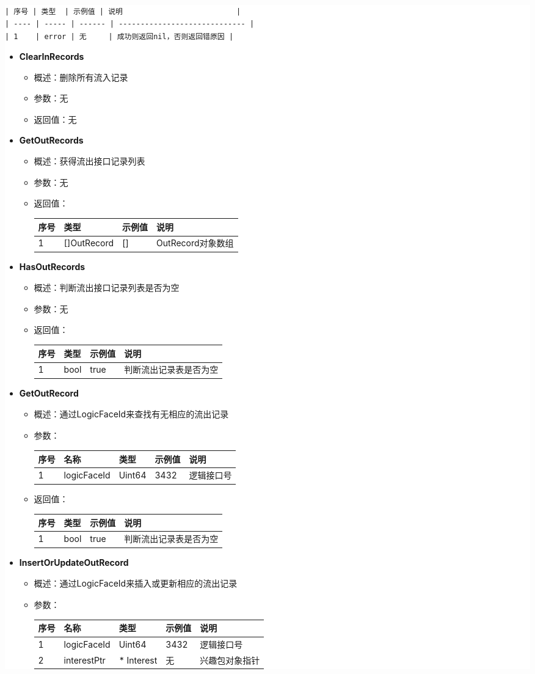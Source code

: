     | 序号 | 类型  | 示例值 | 说明                          |
    | ---- | ----- | ------ | ----------------------------- |
    | 1    | error | 无     | 成功则返回nil，否则返回错原因 |

- **ClearInRecords**

  - 概述：删除所有流入记录

  - 参数：无

  - 返回值：无

- **GetOutRecords**

  - 概述：获得流出接口记录列表

  - 参数：无

  - 返回值：

    | 序号 | 类型        | 示例值 | 说明              |
    | ---- | ----------- | ------ | ----------------- |
    | 1    | []OutRecord | []     | OutRecord对象数组 |

- **HasOutRecords**

  - 概述：判断流出接口记录列表是否为空

  - 参数：无

  - 返回值：

    | 序号 | 类型 | 示例值 | 说明                   |
    | ---- | ---- | ------ | ---------------------- |
    | 1    | bool | true   | 判断流出记录表是否为空 |

- **GetOutRecord**

  - 概述：通过LogicFaceId来查找有无相应的流出记录 

  - 参数：

    | 序号 | 名称        | 类型   | 示例值 | 说明       |
    | ---- | ----------- | ------ | ------ | ---------- |
    | 1    | logicFaceId | Uint64 | 3432   | 逻辑接口号 |

  - 返回值：

    | 序号 | 类型 | 示例值 | 说明                   |
    | ---- | ---- | ------ | ---------------------- |
    | 1    | bool | true   | 判断流出记录表是否为空 |

- **InsertOrUpdateOutRecord**

  - 概述：通过LogicFaceId来插入或更新相应的流出记录

  - 参数：

    | 序号 | 名称        | 类型       | 示例值 | 说明           |
    | ---- | ----------- | ---------- | ------ | -------------- |
    | 1    | logicFaceId | Uint64     | 3432   | 逻辑接口号     |
    | 2    | interestPtr | * Interest | 无     | 兴趣包对象指针 |
